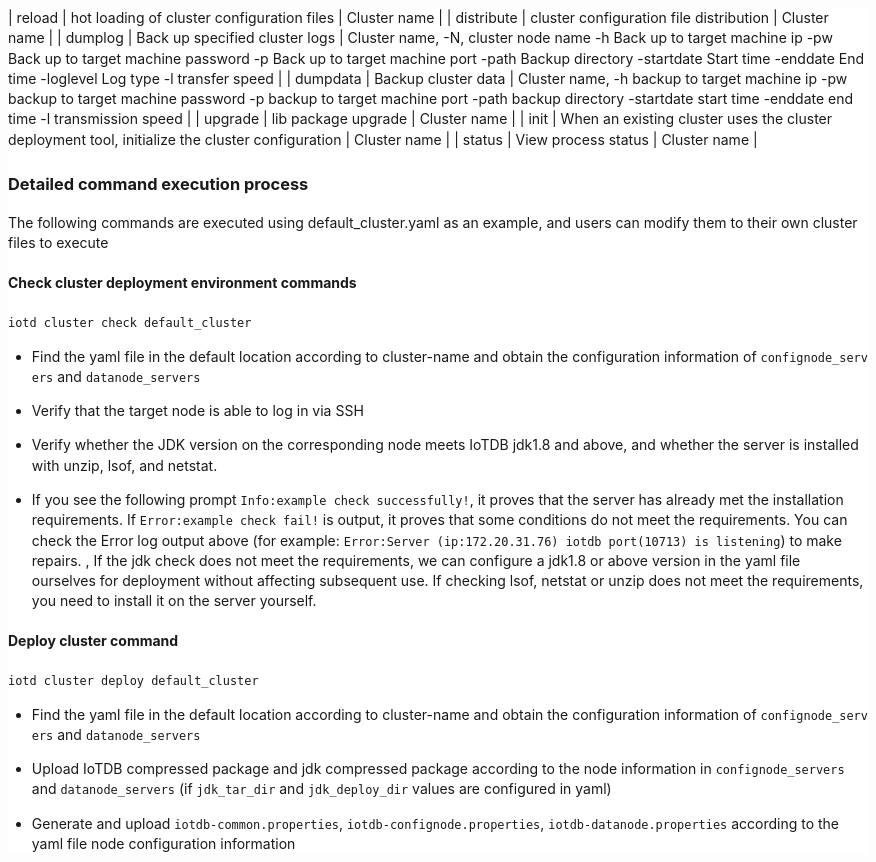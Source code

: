 | reload     | hot loading of cluster configuration files                                                    | Cluster name                                                                                                                                                                                                                                     |
| distribute | cluster configuration file distribution                                                       | Cluster name                                                                                                                                                                                                                                     |
| dumplog    | Back up specified cluster logs                                                                                      | Cluster name, -N, cluster node name -h Back up to target machine ip -pw Back up to target machine password -p Back up to target machine port -path Backup directory -startdate Start time -enddate End time -loglevel Log type -l transfer speed |
| dumpdata   | Backup cluster data                                                                                      | Cluster name, -h backup to target machine ip -pw backup to target machine password -p backup to target machine port -path backup directory -startdate start time -enddate end time -l transmission speed                                         |
| upgrade    | lib package upgrade                                                                                       | Cluster name                                                                                                                                                                                                                                     |
| init       | When an existing cluster uses the cluster deployment tool, initialize the cluster configuration             | Cluster name                                                                                                                                                                                                                                     |
| status     | View process status                                                                                        | Cluster name                                                                                                                                                                                                                                     |

### Detailed command execution process

The following commands are executed using default_cluster.yaml as an example, and users can modify them to their own cluster files to execute

#### Check cluster deployment environment commands

```bash
iotd cluster check default_cluster
```

* Find the yaml file in the default location according to cluster-name and obtain the configuration information of `confignode_servers` and `datanode_servers`

* Verify that the target node is able to log in via SSH

* Verify whether the JDK version on the corresponding node meets IoTDB jdk1.8 and above, and whether the server is installed with unzip, lsof, and netstat.

* If you see the following prompt `Info:example check successfully!`, it proves that the server has already met the installation requirements.
  If `Error:example check fail!` is output, it proves that some conditions do not meet the requirements. You can check the Error log output above (for example: `Error:Server (ip:172.20.31.76) iotdb port(10713) is listening`) to make repairs. ,
  If the jdk check does not meet the requirements, we can configure a jdk1.8 or above version in the yaml file ourselves for deployment without affecting subsequent use.
  If checking lsof, netstat or unzip does not meet the requirements, you need to install it on the server yourself.

#### Deploy cluster command

```bash
iotd cluster deploy default_cluster
```

* Find the yaml file in the default location according to cluster-name and obtain the configuration information of `confignode_servers` and `datanode_servers`

* Upload IoTDB compressed package and jdk compressed package according to the node information in `confignode_servers` and `datanode_servers` (if `jdk_tar_dir` and `jdk_deploy_dir` values ​​are configured in yaml)

* Generate and upload `iotdb-common.properties`, `iotdb-confignode.properties`, `iotdb-datanode.properties` according to the yaml file node configuration information
